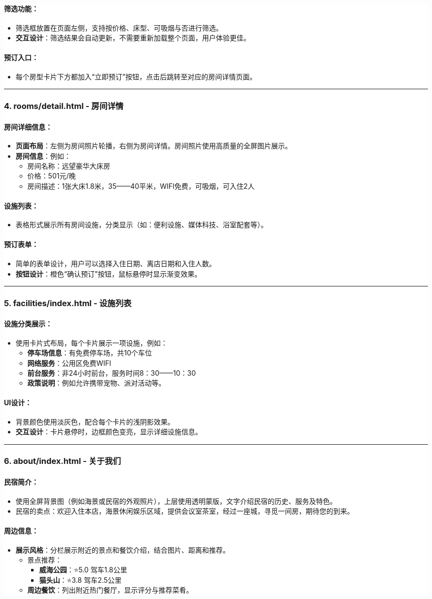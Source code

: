 #### 筛选功能：
- 筛选框放置在页面左侧，支持按价格、床型、可吸烟与否进行筛选。
- **交互设计**：筛选结果会自动更新，不需要重新加载整个页面，用户体验更佳。

#### 预订入口：
- 每个房型卡片下方都加入“立即预订”按钮，点击后跳转至对应的房间详情页面。

---

### 4. **rooms/detail.html** - 房间详情

#### 房间详细信息：
- **页面布局**：左侧为房间照片轮播，右侧为房间详情。房间照片使用高质量的全屏图片展示。
- **房间信息**：例如：
  - 房间名称：远望豪华大床房
  - 价格：501元/晚
  - 房间描述：1张大床1.8米，35——40平米，WIFI免费，可吸烟，可入住2人

#### 设施列表：
- 表格形式展示所有房间设施，分类显示（如：便利设施、媒体科技、浴室配套等）。

#### 预订表单：
- 简单的表单设计，用户可以选择入住日期、离店日期和入住人数。
- **按钮设计**：橙色“确认预订”按钮，鼠标悬停时显示渐变效果。

---

### 5. **facilities/index.html** - 设施列表

#### 设施分类展示：
- 使用卡片式布局，每个卡片展示一项设施，例如：
  - **停车场信息**：有免费停车场，共10个车位
  - **网络服务**：公用区免费WIFI
  - **前台服务**：非24小时前台，服务时间8：30——10：30
  - **政策说明**：例如允许携带宠物、派对活动等。

#### UI设计：
- 背景颜色使用淡灰色，配合每个卡片的浅阴影效果。
- **交互设计**：卡片悬停时，边框颜色变亮，显示详细设施信息。

---

### 6. **about/index.html** - 关于我们

#### 民宿简介：
- 使用全屏背景图（例如海景或民宿的外观照片），上层使用透明蒙版，文字介绍民宿的历史、服务及特色。
- 民宿的卖点：欢迎入住本店，海景休闲娱乐区域，提供会议室茶室，经过一座城，寻觅一间房，期待您的到来。

#### 周边信息：
- **展示风格**：分栏展示附近的景点和餐饮介绍，结合图片、距离和推荐。
  - 景点推荐：
    - **威海公园**：⭐5.0 驾车1.8公里
    - **猫头山**：⭐3.8 驾车2.5公里
  - **周边餐饮**：列出附近热门餐厅，显示评分与推荐菜肴。
